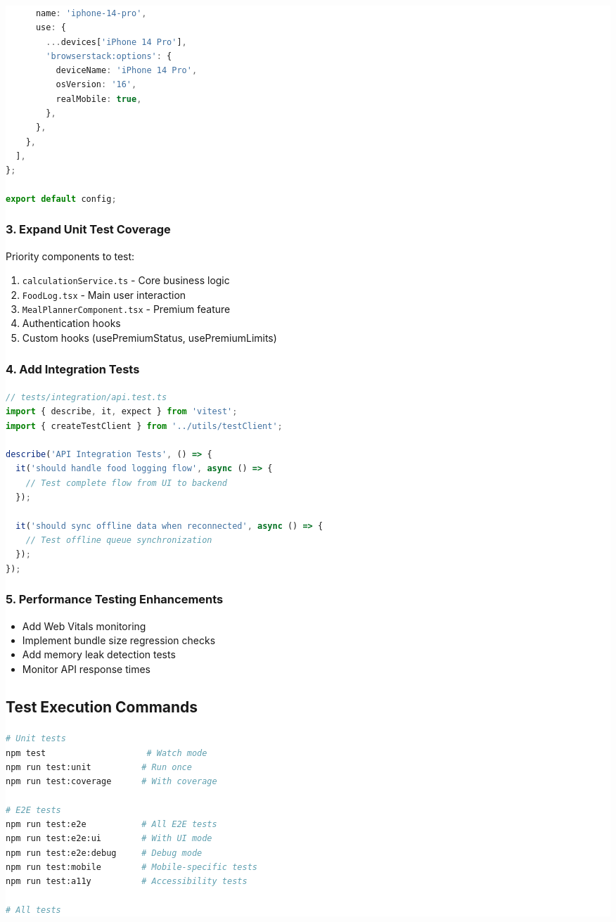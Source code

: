 ```typescript
      name: 'iphone-14-pro',
      use: {
        ...devices['iPhone 14 Pro'],
        'browserstack:options': {
          deviceName: 'iPhone 14 Pro',
          osVersion: '16',
          realMobile: true,
        },
      },
    },
  ],
};

export default config;
```

### 3. Expand Unit Test Coverage
Priority components to test:
1. `calculationService.ts` - Core business logic
2. `FoodLog.tsx` - Main user interaction
3. `MealPlannerComponent.tsx` - Premium feature
4. Authentication hooks
5. Custom hooks (usePremiumStatus, usePremiumLimits)

### 4. Add Integration Tests
```typescript
// tests/integration/api.test.ts
import { describe, it, expect } from 'vitest';
import { createTestClient } from '../utils/testClient';

describe('API Integration Tests', () => {
  it('should handle food logging flow', async () => {
    // Test complete flow from UI to backend
  });
  
  it('should sync offline data when reconnected', async () => {
    // Test offline queue synchronization
  });
});
```

### 5. Performance Testing Enhancements
- Add Web Vitals monitoring
- Implement bundle size regression checks
- Add memory leak detection tests
- Monitor API response times

## Test Execution Commands

```bash
# Unit tests
npm test                    # Watch mode
npm run test:unit          # Run once
npm run test:coverage      # With coverage

# E2E tests
npm run test:e2e           # All E2E tests
npm run test:e2e:ui        # With UI mode
npm run test:e2e:debug     # Debug mode
npm run test:mobile        # Mobile-specific tests
npm run test:a11y          # Accessibility tests

# All tests
```